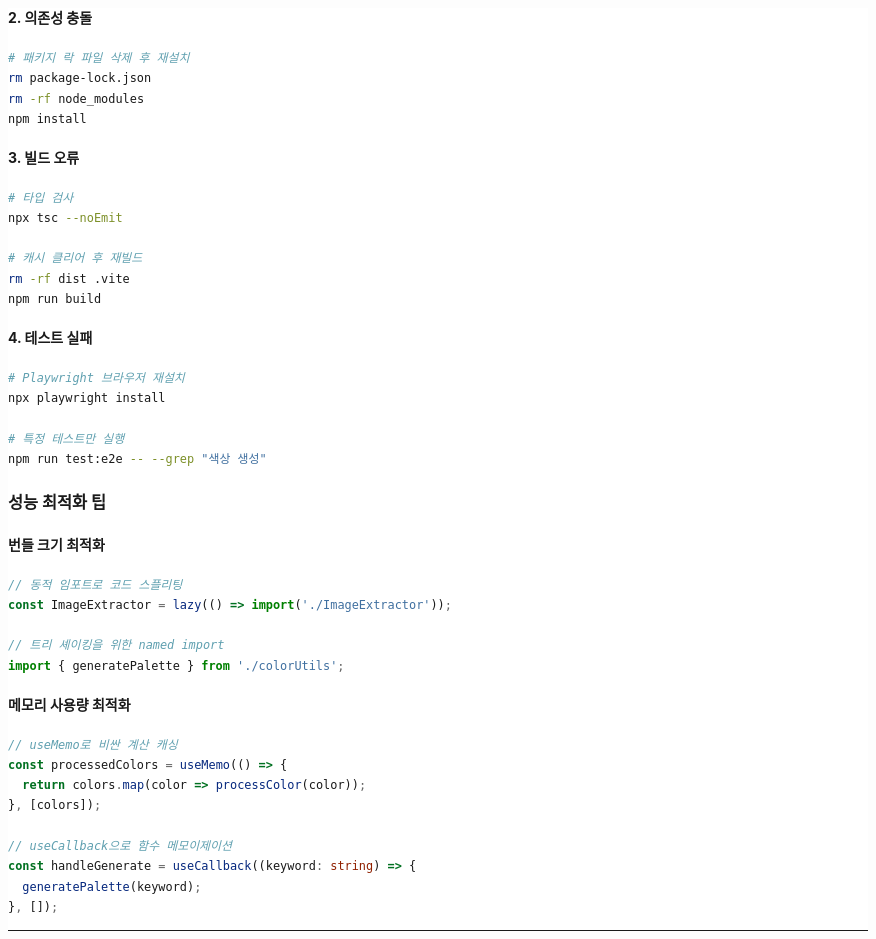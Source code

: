 #### 2. 의존성 충돌
```bash
# 패키지 락 파일 삭제 후 재설치
rm package-lock.json
rm -rf node_modules
npm install
```

#### 3. 빌드 오류
```bash
# 타입 검사
npx tsc --noEmit

# 캐시 클리어 후 재빌드
rm -rf dist .vite
npm run build
```

#### 4. 테스트 실패  
```bash
# Playwright 브라우저 재설치
npx playwright install

# 특정 테스트만 실행
npm run test:e2e -- --grep "색상 생성"
```

### 성능 최적화 팁

#### 번들 크기 최적화
```typescript
// 동적 임포트로 코드 스플리팅
const ImageExtractor = lazy(() => import('./ImageExtractor'));

// 트리 셰이킹을 위한 named import
import { generatePalette } from './colorUtils';
```

#### 메모리 사용량 최적화
```typescript
// useMemo로 비싼 계산 캐싱
const processedColors = useMemo(() => {
  return colors.map(color => processColor(color));
}, [colors]);

// useCallback으로 함수 메모이제이션  
const handleGenerate = useCallback((keyword: string) => {
  generatePalette(keyword);
}, []);
```

---
